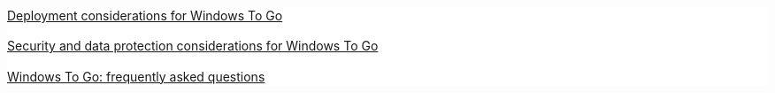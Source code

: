 [Deployment considerations for Windows To Go](deployment-considerations-for-windows-to-go.md)

[Security and data protection considerations for Windows To Go](security-and-data-protection-considerations-for-windows-to-go.md)

[Windows To Go: frequently asked questions](windows-to-go-frequently-asked-questions.md)

 

 





